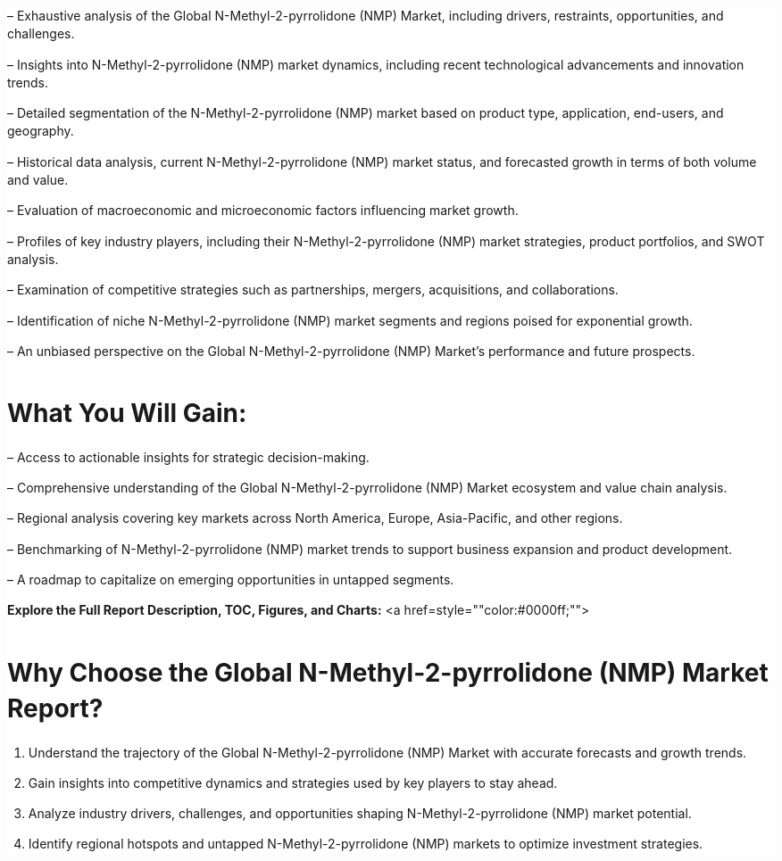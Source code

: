– Exhaustive analysis of the Global N-Methyl-2-pyrrolidone (NMP) Market, including drivers, restraints, opportunities, and challenges.

– Insights into N-Methyl-2-pyrrolidone (NMP) market dynamics, including recent technological advancements and innovation trends.

– Detailed segmentation of the N-Methyl-2-pyrrolidone (NMP) market based on product type, application, end-users, and geography.

– Historical data analysis, current N-Methyl-2-pyrrolidone (NMP) market status, and forecasted growth in terms of both volume and value.

– Evaluation of macroeconomic and microeconomic factors influencing market growth.

– Profiles of key industry players, including their N-Methyl-2-pyrrolidone (NMP) market strategies, product portfolios, and SWOT analysis.

– Examination of competitive strategies such as partnerships, mergers, acquisitions, and collaborations.

– Identification of niche N-Methyl-2-pyrrolidone (NMP) market segments and regions poised for exponential growth.

– An unbiased perspective on the Global N-Methyl-2-pyrrolidone (NMP) Market’s performance and future prospects.

# <strong>What You Will Gain:</strong>

– Access to actionable insights for strategic decision-making.

– Comprehensive understanding of the Global N-Methyl-2-pyrrolidone (NMP) Market ecosystem and value chain analysis.

– Regional analysis covering key markets across North America, Europe, Asia-Pacific, and other regions.

– Benchmarking of N-Methyl-2-pyrrolidone (NMP) market trends to support business expansion and product development.

– A roadmap to capitalize on emerging opportunities in untapped segments.

<strong>Explore the Full Report Description, TOC, Figures, and Charts:</strong>
<a href=style=""color:#0000ff;""></a>

# <strong>Why Choose the Global N-Methyl-2-pyrrolidone (NMP) Market Report?</strong>

1. Understand the trajectory of the Global N-Methyl-2-pyrrolidone (NMP) Market with accurate forecasts and growth trends.

2. Gain insights into competitive dynamics and strategies used by key players to stay ahead.

3. Analyze industry drivers, challenges, and opportunities shaping N-Methyl-2-pyrrolidone (NMP) market potential.

4. Identify regional hotspots and untapped N-Methyl-2-pyrrolidone (NMP) markets to optimize investment strategies.
